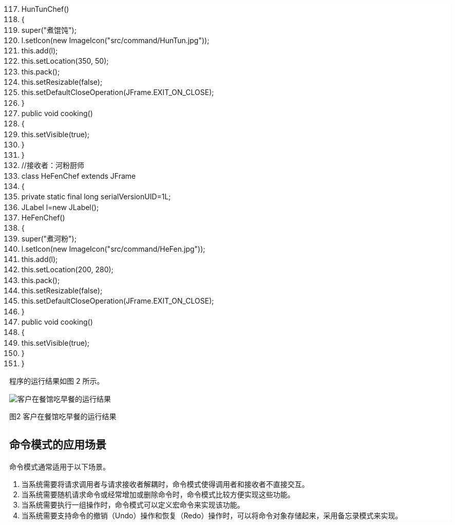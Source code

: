 117.  HunTunChef()
118.  {
119.  super("煮馄饨");
120.  l.setIcon(new ImageIcon("src/command/HunTun.jpg"));
121.  this.add(l);
122.  this.setLocation(350, 50);
123.  this.pack();
124.  this.setResizable(false);
125.  this.setDefaultCloseOperation(JFrame.EXIT_ON_CLOSE);
126.  }
127.  public void cooking()
128.  {
129.  this.setVisible(true);
130.  }
131.  }
132.  //接收者：河粉厨师
133.  class  HeFenChef extends JFrame
134.  {
135.  private static final long serialVersionUID=1L;
136.  JLabel  l=new JLabel();
137.  HeFenChef()
138.  {
139.  super("煮河粉");
140.  l.setIcon(new ImageIcon("src/command/HeFen.jpg"));
141.  this.add(l);
142.  this.setLocation(200, 280);
143.  this.pack();
144.  this.setResizable(false);
145.  this.setDefaultCloseOperation(JFrame.EXIT_ON_CLOSE);
146.  }
147.  public void cooking()
148.  {
149.  this.setVisible(true);
150.  }
151.  }

</pre>

程序的运行结果如图 2 所示。

![客户在餐馆吃早餐的运行结果](https://upload-images.jianshu.io/upload_images/21440240-2deefab595ded554.jpg?imageMogr2/auto-orient/strip%7CimageView2/2/w/1240)

图2 客户在餐馆吃早餐的运行结果

## 命令模式的应用场景

命令模式通常适用于以下场景。

1.  当系统需要将请求调用者与请求接收者解耦时，命令模式使得调用者和接收者不直接交互。
2.  当系统需要随机请求命令或经常增加或删除命令时，命令模式比较方便实现这些功能。
3.  当系统需要执行一组操作时，命令模式可以定义宏命令来实现该功能。
4.  当系统需要支持命令的撤销（Undo）操作和恢复（Redo）操作时，可以将命令对象存储起来，采用备忘录模式来实现。
